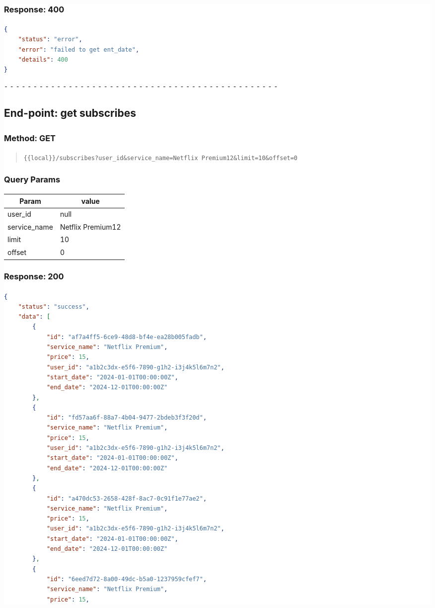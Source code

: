 ### Response: 400
```json
{
    "status": "error",
    "error": "failed to get ent_date",
    "details": 400
}
```


⁃ ⁃ ⁃ ⁃ ⁃ ⁃ ⁃ ⁃ ⁃ ⁃ ⁃ ⁃ ⁃ ⁃ ⁃ ⁃ ⁃ ⁃ ⁃ ⁃ ⁃ ⁃ ⁃ ⁃ ⁃ ⁃ ⁃ ⁃ ⁃ ⁃ ⁃ ⁃ ⁃ ⁃ ⁃ ⁃ ⁃ ⁃ ⁃ ⁃ ⁃ ⁃ ⁃ ⁃ ⁃ ⁃ ⁃

## End-point: get subscribes
### Method: GET
>```
>{{local}}/subscribes?user_id&service_name=Netflix Premium12&limit=10&offset=0
>```
### Query Params

|Param|value|
|---|---|
|user_id|null|
|service_name|Netflix Premium12|
|limit|10|
|offset|0|


### Response: 200
```json
{
    "status": "success",
    "data": [
        {
            "id": "af7a4ff5-6ce9-48d8-bf4e-ea28b005fadb",
            "service_name": "Netflix Premium",
            "price": 15,
            "user_id": "a1b2c3dx-e5f6-7890-g1h2-i3j4k5l6m7n2",
            "start_date": "2024-01-01T00:00:00Z",
            "end_date": "2024-12-01T00:00:00Z"
        },
        {
            "id": "fd57aa6f-88a7-4b04-9477-2bdeb3f3f20d",
            "service_name": "Netflix Premium",
            "price": 15,
            "user_id": "a1b2c3dx-e5f6-7890-g1h2-i3j4k5l6m7n2",
            "start_date": "2024-01-01T00:00:00Z",
            "end_date": "2024-12-01T00:00:00Z"
        },
        {
            "id": "a470dc53-2658-428f-8ac7-0c91f1e77ae2",
            "service_name": "Netflix Premium",
            "price": 15,
            "user_id": "a1b2c3dx-e5f6-7890-g1h2-i3j4k5l6m7n2",
            "start_date": "2024-01-01T00:00:00Z",
            "end_date": "2024-12-01T00:00:00Z"
        },
        {
            "id": "6eed7d72-8a00-49dc-b5a0-1237959cfef7",
            "service_name": "Netflix Premium",
            "price": 15,
```